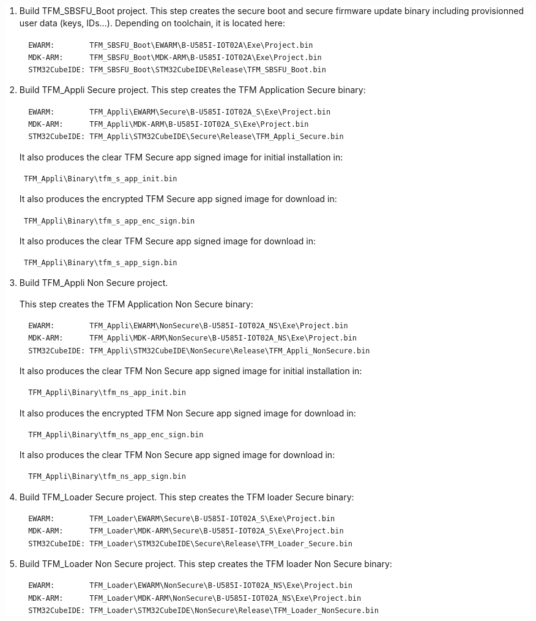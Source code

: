    1. Build TFM_SBSFU_Boot project.
      This step creates the secure boot and secure firmware update binary including provisionned user data (keys, IDs...). Depending on 
toolchain, it is located here:

            EWARM:        TFM_SBSFU_Boot\EWARM\B-U585I-IOT02A\Exe\Project.bin
            MDK-ARM:      TFM_SBSFU_Boot\MDK-ARM\B-U585I-IOT02A\Exe\Project.bin
            STM32CubeIDE: TFM_SBSFU_Boot\STM32CubeIDE\Release\TFM_SBSFU_Boot.bin

   2. Build TFM_Appli Secure project.
      This step creates the TFM Application Secure binary:

            EWARM:        TFM_Appli\EWARM\Secure\B-U585I-IOT02A_S\Exe\Project.bin
            MDK-ARM:      TFM_Appli\MDK-ARM\B-U585I-IOT02A_S\Exe\Project.bin
            STM32CubeIDE: TFM_Appli\STM32CubeIDE\Secure\Release\TFM_Appli_Secure.bin

      It also produces the clear TFM Secure app signed image for initial installation in:

           TFM_Appli\Binary\tfm_s_app_init.bin

      It also produces the encrypted TFM Secure app signed image for download in:

           TFM_Appli\Binary\tfm_s_app_enc_sign.bin

      It also produces the clear TFM Secure app signed image for download in:

           TFM_Appli\Binary\tfm_s_app_sign.bin

   3. Build TFM_Appli Non Secure project.

      This step creates the TFM Application Non Secure binary:

            EWARM:        TFM_Appli\EWARM\NonSecure\B-U585I-IOT02A_NS\Exe\Project.bin
            MDK-ARM:      TFM_Appli\MDK-ARM\NonSecure\B-U585I-IOT02A_NS\Exe\Project.bin
            STM32CubeIDE: TFM_Appli\STM32CubeIDE\NonSecure\Release\TFM_Appli_NonSecure.bin

      It also produces the clear TFM Non Secure app signed image for initial installation in:

            TFM_Appli\Binary\tfm_ns_app_init.bin

      It also produces the encrypted TFM Non Secure app signed image for download in:

            TFM_Appli\Binary\tfm_ns_app_enc_sign.bin

      It also produces the clear TFM Non Secure app signed image for download in:

            TFM_Appli\Binary\tfm_ns_app_sign.bin

   4. Build TFM_Loader Secure project.
      This step creates the TFM loader Secure binary:
      
            EWARM:        TFM_Loader\EWARM\Secure\B-U585I-IOT02A_S\Exe\Project.bin
            MDK-ARM:      TFM_Loader\MDK-ARM\Secure\B-U585I-IOT02A_S\Exe\Project.bin
            STM32CubeIDE: TFM_Loader\STM32CubeIDE\Secure\Release\TFM_Loader_Secure.bin

   5. Build TFM_Loader Non Secure project.
      This step creates the TFM loader Non Secure binary:

            EWARM:        TFM_Loader\EWARM\NonSecure\B-U585I-IOT02A_NS\Exe\Project.bin
            MDK-ARM:      TFM_Loader\MDK-ARM\NonSecure\B-U585I-IOT02A_NS\Exe\Project.bin
            STM32CubeIDE: TFM_Loader\STM32CubeIDE\NonSecure\Release\TFM_Loader_NonSecure.bin
